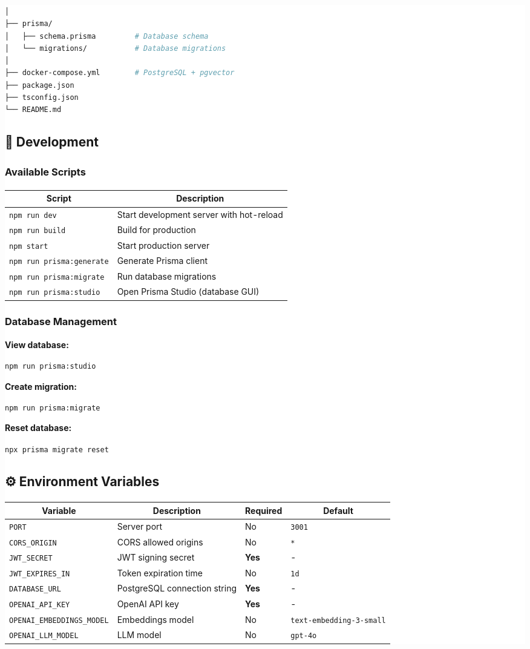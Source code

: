 ```bash
│
├── prisma/
│   ├── schema.prisma         # Database schema
│   └── migrations/           # Database migrations
│
├── docker-compose.yml        # PostgreSQL + pgvector
├── package.json
├── tsconfig.json
└── README.md
```

## 🔧 Development

### Available Scripts

| Script | Description |
|--------|-------------|
| `npm run dev` | Start development server with hot-reload |
| `npm run build` | Build for production |
| `npm start` | Start production server |
| `npm run prisma:generate` | Generate Prisma client |
| `npm run prisma:migrate` | Run database migrations |
| `npm run prisma:studio` | Open Prisma Studio (database GUI) |

### Database Management

**View database:**

```bash
npm run prisma:studio
```

**Create migration:**

```bash
npm run prisma:migrate
```

**Reset database:**

```bash
npx prisma migrate reset
```

## ⚙️ Environment Variables

| Variable | Description | Required | Default |
|----------|-------------|----------|---------|
| `PORT` | Server port | No | `3001` |
| `CORS_ORIGIN` | CORS allowed origins | No | `*` |
| `JWT_SECRET` | JWT signing secret | **Yes** | - |
| `JWT_EXPIRES_IN` | Token expiration time | No | `1d` |
| `DATABASE_URL` | PostgreSQL connection string | **Yes** | - |
| `OPENAI_API_KEY` | OpenAI API key | **Yes** | - |
| `OPENAI_EMBEDDINGS_MODEL` | Embeddings model | No | `text-embedding-3-small` |
| `OPENAI_LLM_MODEL` | LLM model | No | `gpt-4o` |
